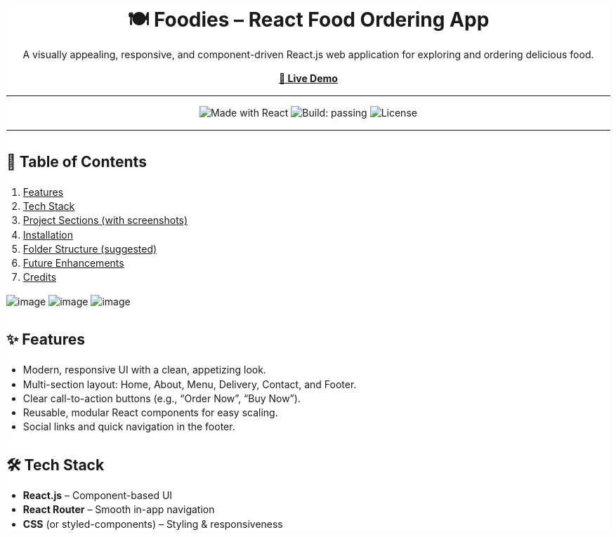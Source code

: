 

<div align="center">
  <h1>🍽️ Foodies – React Food Ordering App</h1>
  <p>A visually appealing, responsive, and component-driven React.js web application for exploring and ordering delicious food.</p>
  <p>
    <a href="https://nickk-foodies.netlify.app/" target="_blank"><b>🔗 Live Demo</b></a>
  </p>
</div>

<hr/>


<p align="center">
  <img alt="Made with React" src="https://img.shields.io/badge/React-18+-61dafb?logo=react&logoColor=white">
  <img alt="Build: passing" src="https://img.shields.io/badge/build-passing-brightgreen">
  <img alt="License" src="https://img.shields.io/badge/license-MIT-blue">
</p>

<hr/>

<h2 id="table-of-contents">📜 Table of Contents</h2>
<ol>
  <li><a href="#features">Features</a></li>
  <li><a href="#tech-stack">Tech Stack</a></li>
  <li><a href="#project-sections">Project Sections (with screenshots)</a></li>
  <li><a href="#installation">Installation</a></li>
  <li><a href="#folder-structure">Folder Structure (suggested)</a></li>
  <li><a href="#future-enhancements">Future Enhancements</a></li>
  <li><a href="#credits">Credits</a></li>
</ol>

<img width="1833" height="844" alt="image" src="https://github.com/user-attachments/assets/4106fb6f-8a1b-4b21-b416-0783ec5f0259" />
<img width="1793" height="840" alt="image" src="https://github.com/user-attachments/assets/1f6972ca-34d8-4884-aecc-1a5fef412ecb" />
<img width="1707" height="750" alt="image" src="https://github.com/user-attachments/assets/781f66c2-2fd1-4265-8ecc-c73db930ac15" />

<h2 id="features">✨ Features</h2>
<ul>
  <li>Modern, responsive UI with a clean, appetizing look.</li>
  <li>Multi-section layout: Home, About, Menu, Delivery, Contact, and Footer.</li>
  <li>Clear call-to-action buttons (e.g., “Order Now”, “Buy Now”).</li>
  <li>Reusable, modular React components for easy scaling.</li>
  <li>Social links and quick navigation in the footer.</li>
</ul>

<h2 id="tech-stack">🛠 Tech Stack</h2>
<ul>
  <li><b>React.js</b> – Component-based UI</li>
  <li><b>React Router</b> – Smooth in-app navigation</li>
  <li><b>CSS</b> (or styled-components) – Styling & responsiveness</li>
</ul>
